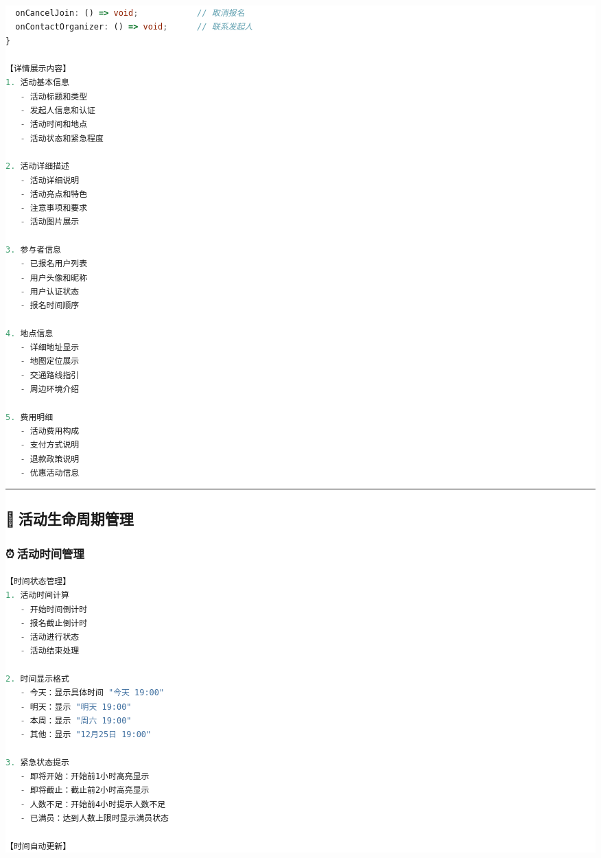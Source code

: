 ```typescript
  onCancelJoin: () => void;            // 取消报名
  onContactOrganizer: () => void;      // 联系发起人
}

【详情展示内容】
1. 活动基本信息
   - 活动标题和类型
   - 发起人信息和认证
   - 活动时间和地点
   - 活动状态和紧急程度

2. 活动详细描述
   - 活动详细说明
   - 活动亮点和特色
   - 注意事项和要求
   - 活动图片展示

3. 参与者信息
   - 已报名用户列表
   - 用户头像和昵称
   - 用户认证状态
   - 报名时间顺序

4. 地点信息
   - 详细地址显示
   - 地图定位展示
   - 交通路线指引
   - 周边环境介绍

5. 费用明细
   - 活动费用构成
   - 支付方式说明
   - 退款政策说明
   - 优惠活动信息
```

---

## 🚀 **活动生命周期管理**

### ⏰ **活动时间管理**

```typescript
【时间状态管理】
1. 活动时间计算
   - 开始时间倒计时
   - 报名截止倒计时
   - 活动进行状态
   - 活动结束处理

2. 时间显示格式
   - 今天：显示具体时间 "今天 19:00"
   - 明天：显示 "明天 19:00"
   - 本周：显示 "周六 19:00"
   - 其他：显示 "12月25日 19:00"

3. 紧急状态提示
   - 即将开始：开始前1小时高亮显示
   - 即将截止：截止前2小时高亮显示
   - 人数不足：开始前4小时提示人数不足
   - 已满员：达到人数上限时显示满员状态

【时间自动更新】
```